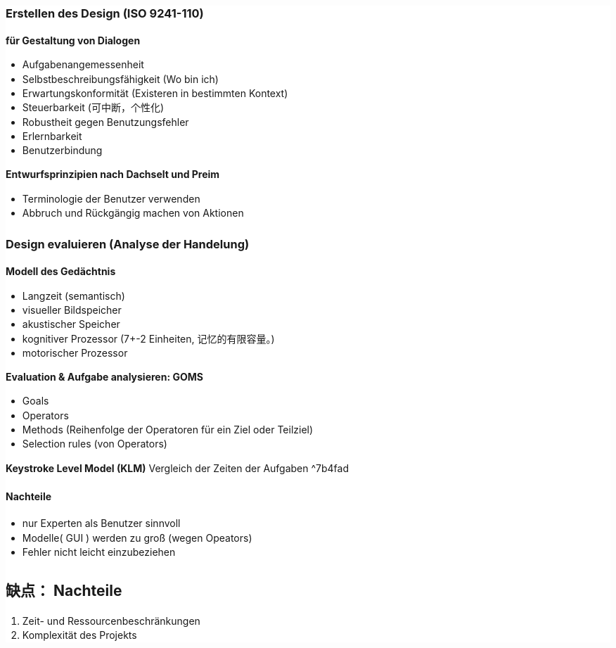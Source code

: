 
### Erstellen des Design (ISO 9241-110)

**für Gestaltung von Dialogen**
- Aufgabenangemessenheit
- Selbstbeschreibungsfähigkeit (Wo bin ich)
- Erwartungskonformität (Existeren in bestimmten Kontext)
- Steuerbarkeit (可中断，个性化)
- Robustheit gegen Benutzungsfehler
- Erlernbarkeit
- Benutzerbindung


**Entwurfsprinzipien nach Dachselt und Preim**
- Terminologie der Benutzer verwenden
- Abbruch und Rückgängig machen von Aktionen


### Design evaluieren (Analyse der Handelung)


**Modell des Gedächtnis**
- Langzeit (semantisch)
- visueller Bildspeicher
- akustischer Speicher
- kognitiver Prozessor (7+-2 Einheiten, 记忆的有限容量。)
- motorischer Prozessor


**Evaluation & Aufgabe analysieren: GOMS**
- Goals
- Operators
- Methods (Reihenfolge der Operatoren für ein Ziel oder Teilziel)
- Selection rules (von Operators)

**Keystroke Level Model (KLM)**
Vergleich der Zeiten der Aufgaben ^7b4fad


#### Nachteile
- nur Experten als Benutzer sinnvoll
- Modelle( GUI ) werden zu groß (wegen Opeators)
- Fehler nicht leicht einzubeziehen


## 缺点： Nachteile

1. Zeit- und Ressourcenbeschränkungen
2. Komplexität des Projekts